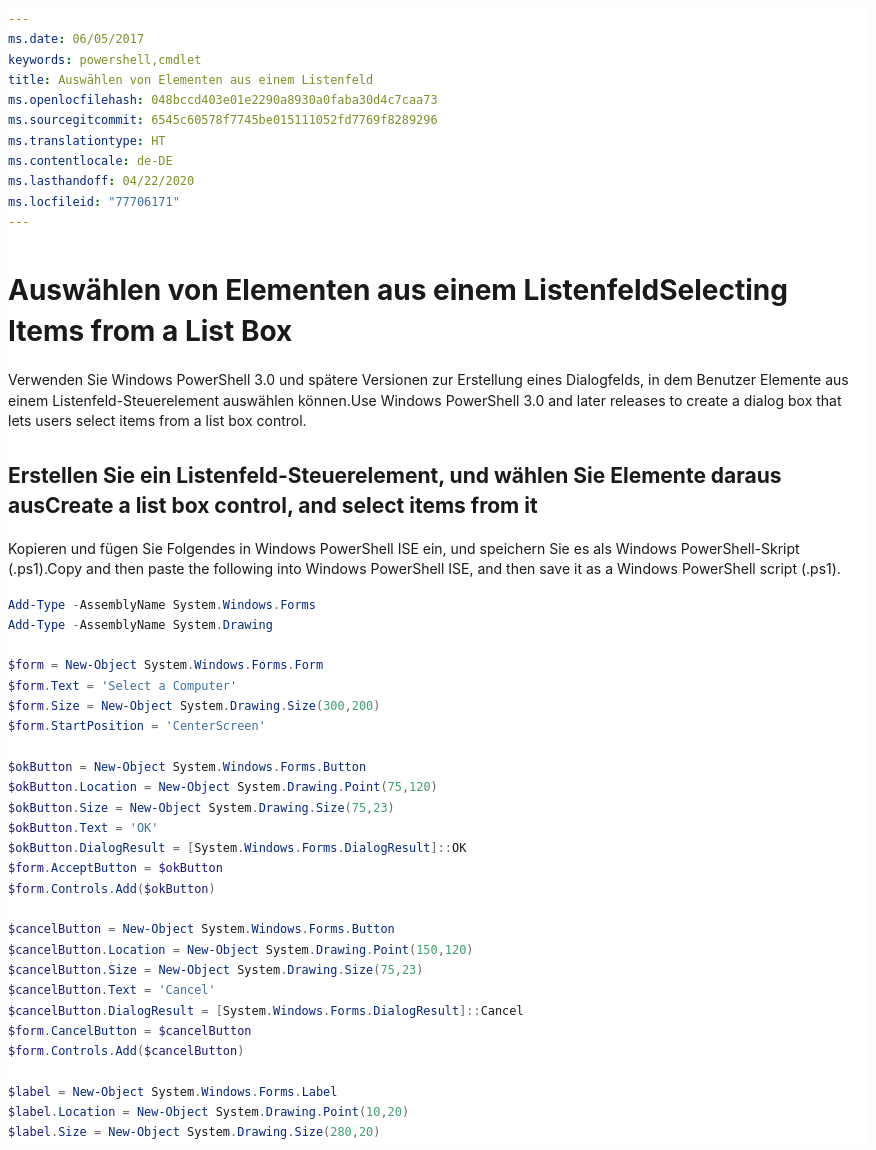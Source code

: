 ```yaml
---
ms.date: 06/05/2017
keywords: powershell,cmdlet
title: Auswählen von Elementen aus einem Listenfeld
ms.openlocfilehash: 048bccd403e01e2290a8930a0faba30d4c7caa73
ms.sourcegitcommit: 6545c60578f7745be015111052fd7769f8289296
ms.translationtype: HT
ms.contentlocale: de-DE
ms.lasthandoff: 04/22/2020
ms.locfileid: "77706171"
---
```

# <a name="selecting-items-from-a-list-box"></a><span data-ttu-id="55b64-103">Auswählen von Elementen aus einem Listenfeld</span><span class="sxs-lookup"><span data-stu-id="55b64-103">Selecting Items from a List Box</span></span>

<span data-ttu-id="55b64-104">Verwenden Sie Windows PowerShell 3.0 und spätere Versionen zur Erstellung eines Dialogfelds, in dem Benutzer Elemente aus einem Listenfeld-Steuerelement auswählen können.</span><span class="sxs-lookup"><span data-stu-id="55b64-104">Use Windows PowerShell 3.0 and later releases to create a dialog box that lets users select items from a list box control.</span></span>

## <a name="create-a-list-box-control-and-select-items-from-it"></a><span data-ttu-id="55b64-105">Erstellen Sie ein Listenfeld-Steuerelement, und wählen Sie Elemente daraus aus</span><span class="sxs-lookup"><span data-stu-id="55b64-105">Create a list box control, and select items from it</span></span>

<span data-ttu-id="55b64-106">Kopieren und fügen Sie Folgendes in Windows PowerShell ISE ein, und speichern Sie es als Windows PowerShell-Skript (.ps1).</span><span class="sxs-lookup"><span data-stu-id="55b64-106">Copy and then paste the following into Windows PowerShell ISE, and then save it as a Windows PowerShell script (.ps1).</span></span>

```powershell
Add-Type -AssemblyName System.Windows.Forms
Add-Type -AssemblyName System.Drawing

$form = New-Object System.Windows.Forms.Form
$form.Text = 'Select a Computer'
$form.Size = New-Object System.Drawing.Size(300,200)
$form.StartPosition = 'CenterScreen'

$okButton = New-Object System.Windows.Forms.Button
$okButton.Location = New-Object System.Drawing.Point(75,120)
$okButton.Size = New-Object System.Drawing.Size(75,23)
$okButton.Text = 'OK'
$okButton.DialogResult = [System.Windows.Forms.DialogResult]::OK
$form.AcceptButton = $okButton
$form.Controls.Add($okButton)

$cancelButton = New-Object System.Windows.Forms.Button
$cancelButton.Location = New-Object System.Drawing.Point(150,120)
$cancelButton.Size = New-Object System.Drawing.Size(75,23)
$cancelButton.Text = 'Cancel'
$cancelButton.DialogResult = [System.Windows.Forms.DialogResult]::Cancel
$form.CancelButton = $cancelButton
$form.Controls.Add($cancelButton)

$label = New-Object System.Windows.Forms.Label
$label.Location = New-Object System.Drawing.Point(10,20)
$label.Size = New-Object System.Drawing.Size(280,20)
```